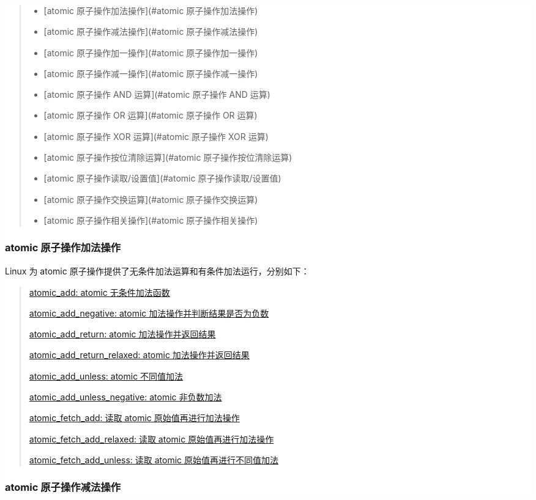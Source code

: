 > - [atomic 原子操作加法操作](#atomic 原子操作加法操作)
>
> - [atomic 原子操作减法操作](#atomic 原子操作减法操作)
>
> - [atomic 原子操作加一操作](#atomic 原子操作加一操作)
>
> - [atomic 原子操作减一操作](#atomic 原子操作减一操作)
>
> - [atomic 原子操作 AND 运算](#atomic 原子操作 AND 运算)
>
> - [atomic 原子操作 OR 运算](#atomic 原子操作 OR 运算)
>
> - [atomic 原子操作 XOR 运算](#atomic 原子操作 XOR 运算)
>
> - [atomic 原子操作按位清除运算](#atomic 原子操作按位清除运算)
>
> - [atomic 原子操作读取/设置值](#atomic 原子操作读取/设置值)
>
> - [atomic 原子操作交换运算](#atomic 原子操作交换运算)
>
> - [atomic 原子操作相关操作](#atomic 原子操作相关操作)

### <span id="atomic 原子操作加法操作">atomic 原子操作加法操作</span>

Linux 为 atomic 原子操作提供了无条件加法运算和有条件加法运行，分别如下：

> [atomic_add: atomic 无条件加法函数](https://biscuitos.github.io/blog/ATOMIC_atomic_add/)
>
> [atomic_add_negative: atomic 加法操作并判断结果是否为负数](https://biscuitos.github.io/blog/ATOMIC_atomic_and_negative/)
>
> [atomic_add_return: atomic 加法操作并返回结果](https://biscuitos.github.io/blog/ATOMIC_atomic_add_return/)
>
> [atomic_add_return_relaxed: atomic 加法操作并返回结果](https://biscuitos.github.io/blog/ATOMIC_atomic_add_return_relaxed/)
>
> [atomic_add_unless: atomic 不同值加法](https://biscuitos.github.io/blog/ATOMIC_atomic_add_unless/)
>
> [atomic_add_unless_negative: atomic 非负数加法](https://biscuitos.github.io/blog/ATOMIC_atomic_add_unless_negative/)
>
> [atomic_fetch_add: 读取 atomic 原始值再进行加法操作](https://biscuitos.github.io/blog/ATOMIC_atomic_fetch_add/)
>
> [atomic_fetch_add_relaxed: 读取 atomic 原始值再进行加法操作](https://biscuitos.github.io/blog/ATOMIC_atomic_fetch_add_relaxed/)
>
> [atomic_fetch_add_unless: 读取 atomic 原始值再进行不同值加法](https://biscuitos.github.io/blog/ATOMIC_atomic_fetch_add_unless/)

### <span id="atomic 原子操作减法操作">atomic 原子操作减法操作</span>
